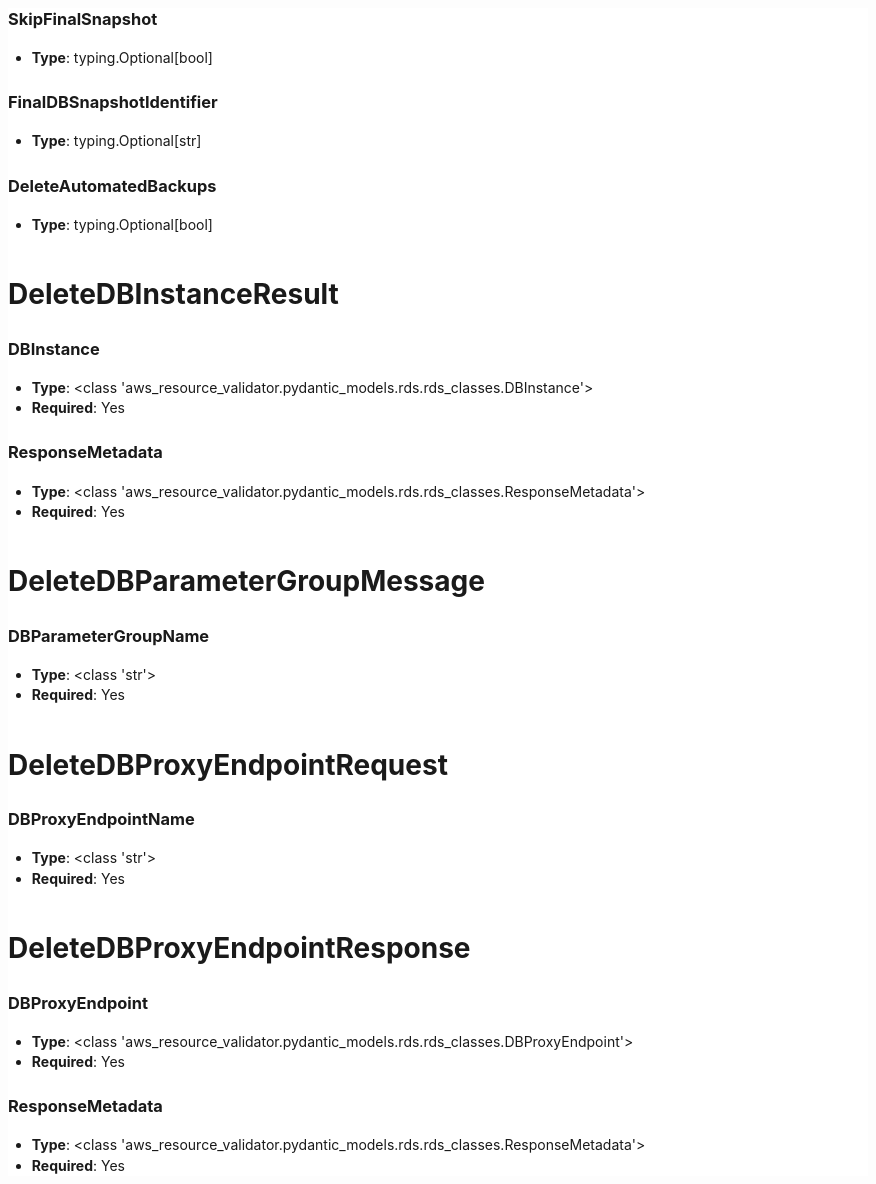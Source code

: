 ### SkipFinalSnapshot
- **Type**: typing.Optional[bool]

### FinalDBSnapshotIdentifier
- **Type**: typing.Optional[str]

### DeleteAutomatedBackups
- **Type**: typing.Optional[bool]


# DeleteDBInstanceResult

### DBInstance
- **Type**: <class 'aws_resource_validator.pydantic_models.rds.rds_classes.DBInstance'>
- **Required**: Yes

### ResponseMetadata
- **Type**: <class 'aws_resource_validator.pydantic_models.rds.rds_classes.ResponseMetadata'>
- **Required**: Yes


# DeleteDBParameterGroupMessage

### DBParameterGroupName
- **Type**: <class 'str'>
- **Required**: Yes


# DeleteDBProxyEndpointRequest

### DBProxyEndpointName
- **Type**: <class 'str'>
- **Required**: Yes


# DeleteDBProxyEndpointResponse

### DBProxyEndpoint
- **Type**: <class 'aws_resource_validator.pydantic_models.rds.rds_classes.DBProxyEndpoint'>
- **Required**: Yes

### ResponseMetadata
- **Type**: <class 'aws_resource_validator.pydantic_models.rds.rds_classes.ResponseMetadata'>
- **Required**: Yes

